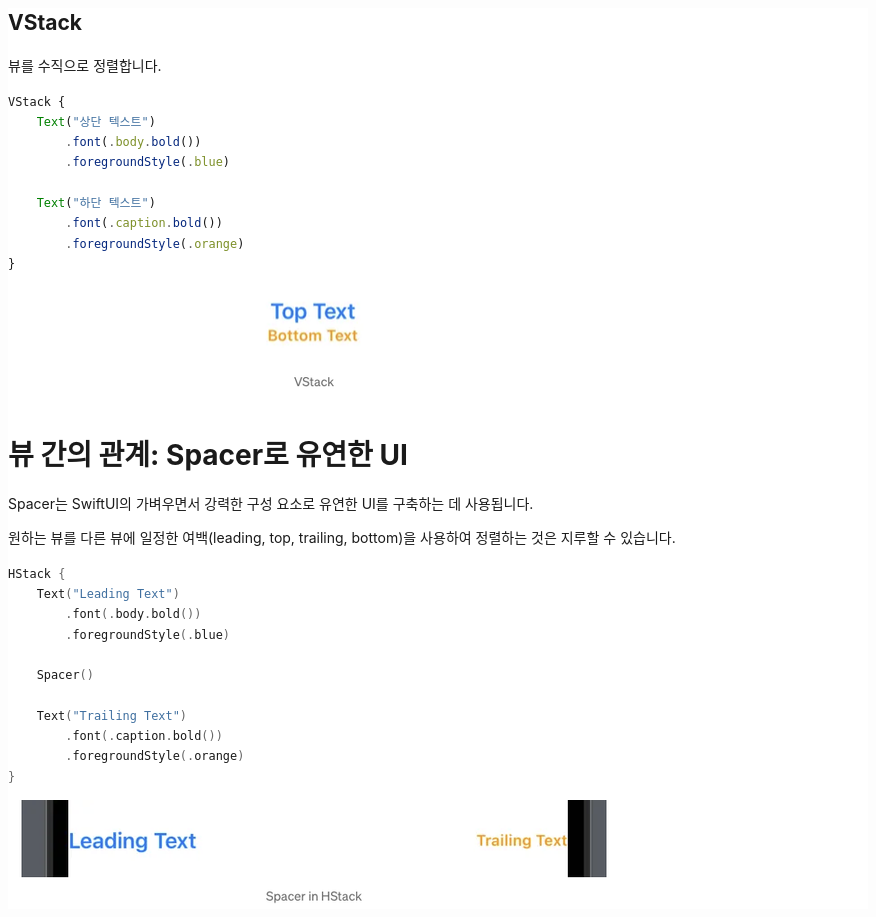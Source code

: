 ## VStack

<div class="content-ad"></div>

뷰를 수직으로 정렬합니다.

```js
VStack {
    Text("상단 텍스트")
        .font(.body.bold())
        .foregroundStyle(.blue)

    Text("하단 텍스트")
        .font(.caption.bold())
        .foregroundStyle(.orange)
}
```

<img src="/assets/img/2024-05-17-SwiftUIThinking_6.png" />

# 뷰 간의 관계: Spacer로 유연한 UI

<div class="content-ad"></div>

Spacer는 SwiftUI의 가벼우면서 강력한 구성 요소로 유연한 UI를 구축하는 데 사용됩니다.

원하는 뷰를 다른 뷰에 일정한 여백(leading, top, trailing, bottom)을 사용하여 정렬하는 것은 지루할 수 있습니다.

```swift
HStack {
    Text("Leading Text")
        .font(.body.bold())
        .foregroundStyle(.blue)

    Spacer()

    Text("Trailing Text")
        .font(.caption.bold())
        .foregroundStyle(.orange)
}
``` 

![SwiftUIThinking_7](/assets/img/2024-05-17-SwiftUIThinking_7.png)
